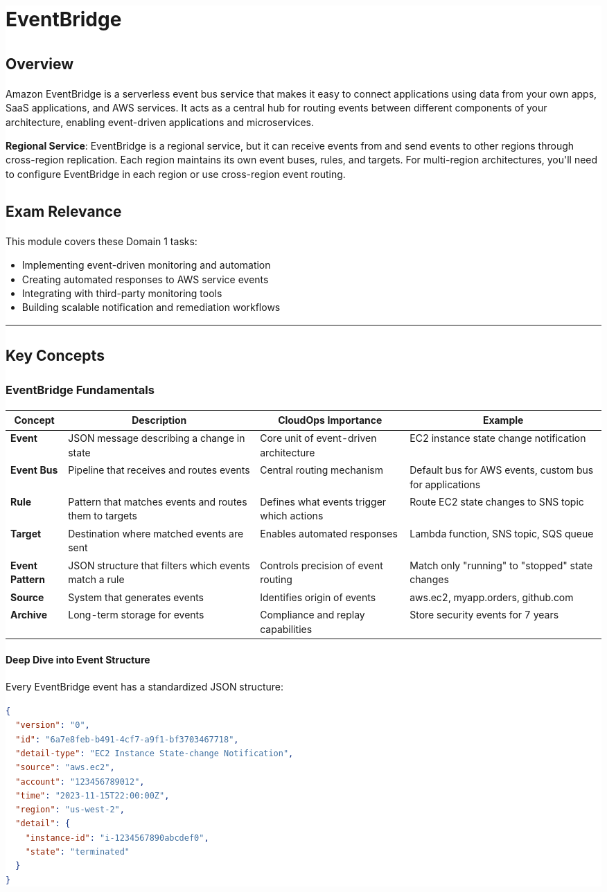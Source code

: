 # EventBridge

## Overview

Amazon EventBridge is a serverless event bus service that makes it easy to connect applications using data from your own apps, SaaS applications, and AWS services. It acts as a central hub for routing events between different components of your architecture, enabling event-driven applications and microservices.

**Regional Service**: EventBridge is a regional service, but it can receive events from and send events to other regions through cross-region replication. Each region maintains its own event buses, rules, and targets. For multi-region architectures, you'll need to configure EventBridge in each region or use cross-region event routing.

## Exam Relevance

This module covers these Domain 1 tasks:
- Implementing event-driven monitoring and automation
- Creating automated responses to AWS service events
- Integrating with third-party monitoring tools
- Building scalable notification and remediation workflows

---

## Key Concepts

### EventBridge Fundamentals

| Concept | Description | CloudOps Importance | Example |
|---------|-------------|-------------------|---------|
| **Event** | JSON message describing a change in state | Core unit of event-driven architecture | EC2 instance state change notification |
| **Event Bus** | Pipeline that receives and routes events | Central routing mechanism | Default bus for AWS events, custom bus for applications |
| **Rule** | Pattern that matches events and routes them to targets | Defines what events trigger which actions | Route EC2 state changes to SNS topic |
| **Target** | Destination where matched events are sent | Enables automated responses | Lambda function, SNS topic, SQS queue |
| **Event Pattern** | JSON structure that filters which events match a rule | Controls precision of event routing | Match only "running" to "stopped" state changes |
| **Source** | System that generates events | Identifies origin of events | aws.ec2, myapp.orders, github.com |
| **Archive** | Long-term storage for events | Compliance and replay capabilities | Store security events for 7 years |

#### Deep Dive into Event Structure

Every EventBridge event has a standardized JSON structure:
```json
{
  "version": "0",
  "id": "6a7e8feb-b491-4cf7-a9f1-bf3703467718",
  "detail-type": "EC2 Instance State-change Notification",
  "source": "aws.ec2",
  "account": "123456789012",
  "time": "2023-11-15T22:00:00Z",
  "region": "us-west-2",
  "detail": {
    "instance-id": "i-1234567890abcdef0",
    "state": "terminated"
  }
}
```
